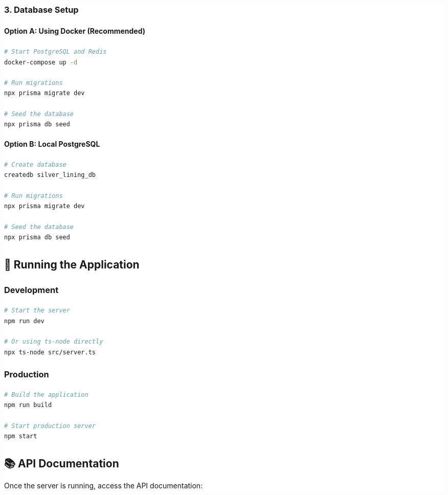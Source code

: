 ### 3. Database Setup

#### Option A: Using Docker (Recommended)

```bash
# Start PostgreSQL and Redis
docker-compose up -d

# Run migrations
npx prisma migrate dev

# Seed the database
npx prisma db seed
```

#### Option B: Local PostgreSQL

```bash
# Create database
createdb silver_lining_db

# Run migrations
npx prisma migrate dev

# Seed the database
npx prisma db seed
```

## 🚀 Running the Application

### Development

```bash
# Start the server
npm run dev

# Or using ts-node directly
npx ts-node src/server.ts
```

### Production

```bash
# Build the application
npm run build

# Start production server
npm start
```

## 📚 API Documentation

Once the server is running, access the API documentation:
